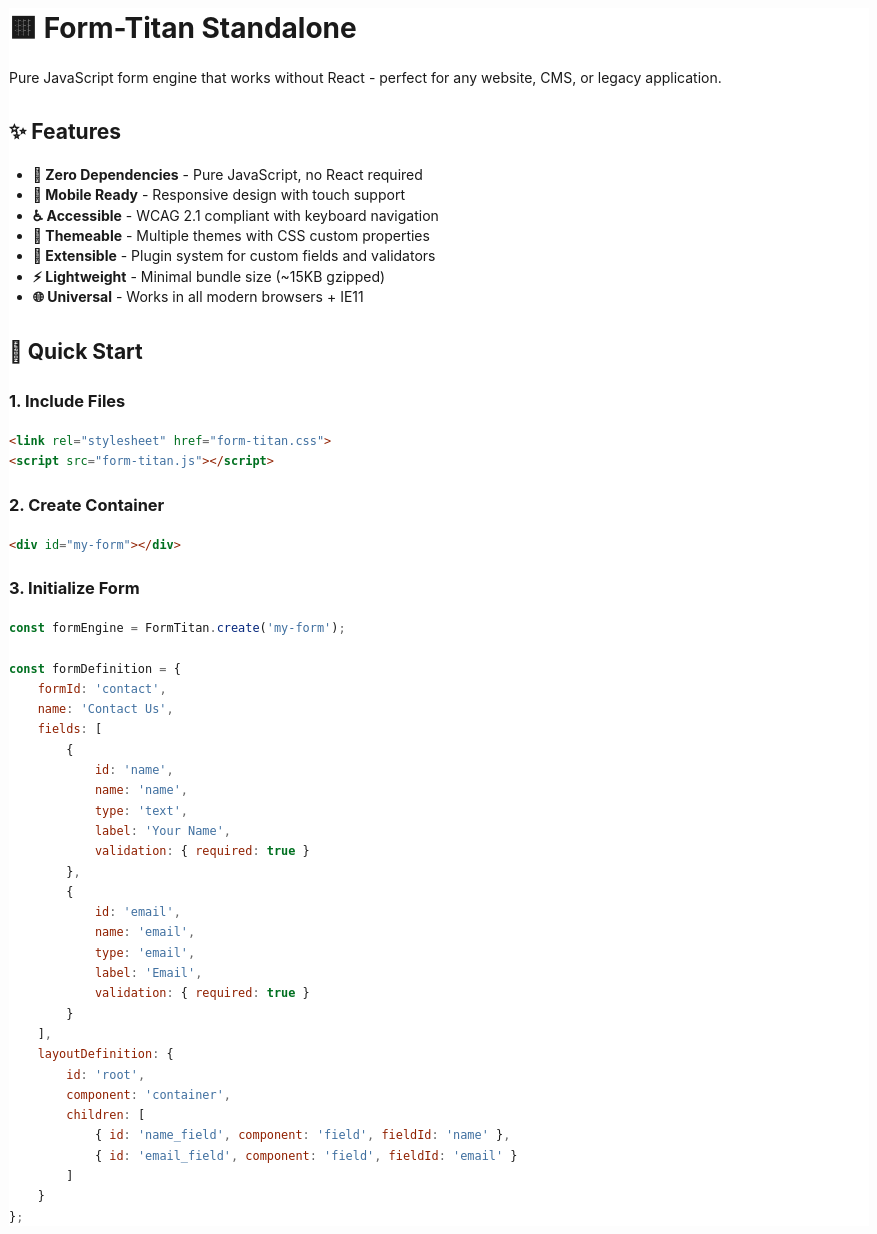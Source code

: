 # 🟨 Form-Titan Standalone

Pure JavaScript form engine that works without React - perfect for any website, CMS, or legacy application.

## ✨ Features

- **🚀 Zero Dependencies** - Pure JavaScript, no React required
- **📱 Mobile Ready** - Responsive design with touch support  
- **♿ Accessible** - WCAG 2.1 compliant with keyboard navigation
- **🎨 Themeable** - Multiple themes with CSS custom properties
- **🔧 Extensible** - Plugin system for custom fields and validators
- **⚡ Lightweight** - Minimal bundle size (~15KB gzipped)
- **🌐 Universal** - Works in all modern browsers + IE11

## 🚀 Quick Start

### 1. Include Files

```html
<link rel="stylesheet" href="form-titan.css">
<script src="form-titan.js"></script>
```

### 2. Create Container

```html
<div id="my-form"></div>
```

### 3. Initialize Form

```javascript
const formEngine = FormTitan.create('my-form');

const formDefinition = {
    formId: 'contact',
    name: 'Contact Us',
    fields: [
        {
            id: 'name',
            name: 'name',
            type: 'text',
            label: 'Your Name',
            validation: { required: true }
        },
        {
            id: 'email',
            name: 'email', 
            type: 'email',
            label: 'Email',
            validation: { required: true }
        }
    ],
    layoutDefinition: {
        id: 'root',
        component: 'container',
        children: [
            { id: 'name_field', component: 'field', fieldId: 'name' },
            { id: 'email_field', component: 'field', fieldId: 'email' }
        ]
    }
};
```